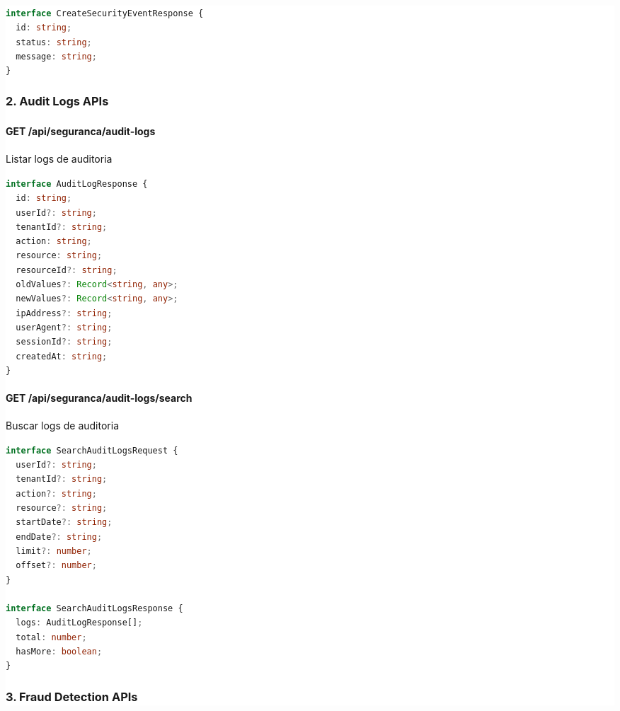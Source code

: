 ```typescript
interface CreateSecurityEventResponse {
  id: string;
  status: string;
  message: string;
}
```

### 2. Audit Logs APIs

#### GET /api/seguranca/audit-logs
Listar logs de auditoria

```typescript
interface AuditLogResponse {
  id: string;
  userId?: string;
  tenantId?: string;
  action: string;
  resource: string;
  resourceId?: string;
  oldValues?: Record<string, any>;
  newValues?: Record<string, any>;
  ipAddress?: string;
  userAgent?: string;
  sessionId?: string;
  createdAt: string;
}
```

#### GET /api/seguranca/audit-logs/search
Buscar logs de auditoria

```typescript
interface SearchAuditLogsRequest {
  userId?: string;
  tenantId?: string;
  action?: string;
  resource?: string;
  startDate?: string;
  endDate?: string;
  limit?: number;
  offset?: number;
}

interface SearchAuditLogsResponse {
  logs: AuditLogResponse[];
  total: number;
  hasMore: boolean;
}
```

### 3. Fraud Detection APIs
